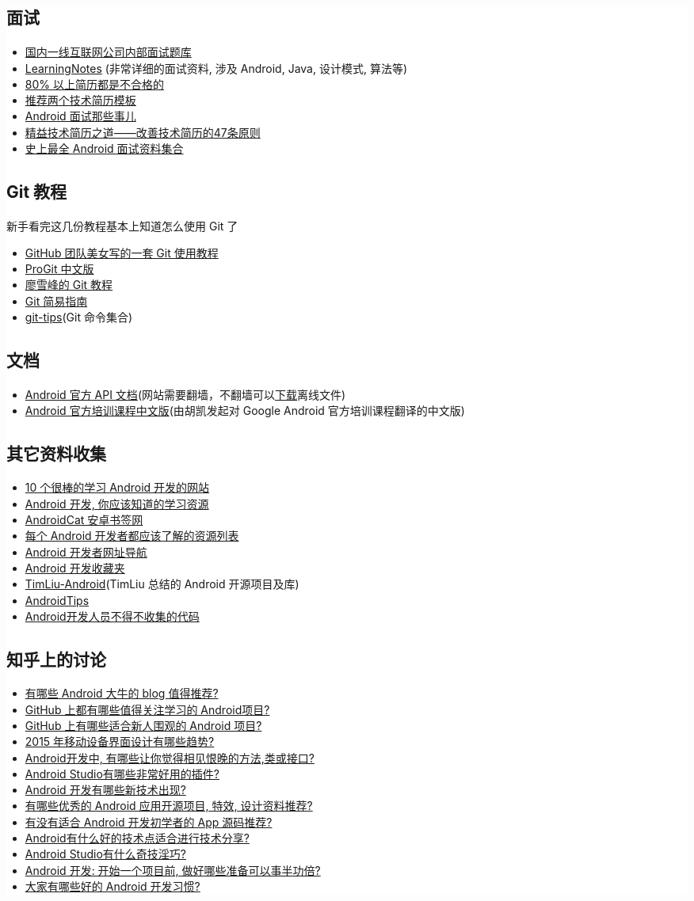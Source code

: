 ## 面试

- [国内一线互联网公司内部面试题库](https://github.com/JackyAndroid/AndroidInterview-Q-A)
- [LearningNotes](https://github.com/GeniusVJR/LearningNotes) (非常详细的面试资料, 涉及 Android, Java, 设计模式, 算法等)
- [80% 以上简历都是不合格的](http://j.codekk.com/blogs/detail/5705bcdf4a38205862ef4770)
- [推荐两个技术简历模板](http://j.codekk.com/blogs/detail/5705bcdf4a38205862ef476f)
- [Android 面试那些事儿](https://zhuanlan.zhihu.com/p/21565914)
- [精益技术简历之道——改善技术简历的47条原则](http://lucida.me/blog/lean-technical-resume/)
- [史上最全 Android 面试资料集合](http://www.jianshu.com/p/d1efe2f31b6d)

## Git 教程

新手看完这几份教程基本上知道怎么使用 Git 了

- [GitHub 团队美女写的一套 Git 使用教程](http://jlord.us/git-it/challenges/get_git.html)
- [ProGit 中文版](https://git-scm.com/book/zh/v2)
- [廖雪峰的 Git 教程](http://www.liaoxuefeng.com/wiki/0013739516305929606dd18361248578c67b8067c8c017b000)
- [Git 简易指南](http://rogerdudler.github.io/git-guide/index.zh.html)
- [git-tips](https://github.com/git-tips/tips)(Git 命令集合)

## 文档

- [Android 官方 API 文档](http://developer.android.com/reference/android/package-summary.html)(网站需要翻墙，不翻墙可以[下载](http://pan.baidu.com/s/1dDu3LVb)离线文件)
- [Android 官方培训课程中文版](http://hukai.me/android-training-course-in-chinese/index.html)(由胡凯发起对 Google Android 官方培训课程翻译的中文版)

## 其它资料收集

- [10 个很棒的学习 Android 开发的网站](http://www.eoeandroid.com/forum.php?mod=viewthread&tid=571335&highlight=10%E4%B8%AA%E5%BE%88%E6%A3%92)
- [Android 开发, 你应该知道的学习资源](http://android.jobbole.com/80815/)
- [AndroidCat 安卓书签网](https://github.com/ColorfulCat/AndroidGuide)
- [每个 Android 开发者都应该了解的资源列表](http://www.jianshu.com/p/e961f1633d7a)
- [Android 开发者网址导航](http://www.jianshu.com/p/54902270249d)
- [Android 开发收藏夹](https://github.com/ruijun/Android-Dev-Favorites)
- [TimLiu-Android](https://github.com/Tim9Liu9/TimLiu-Android)(TimLiu 总结的 Android 开源项目及库)
- [AndroidTips](https://github.com/JohnTsaiAndroid/AndroidTips)
- [Android开发人员不得不收集的代码](https://github.com/Blankj/AndroidUtilCode)


## 知乎上的讨论

- [有哪些 Android 大牛的 blog 值得推荐?](http://www.zhihu.com/question/19775981)
- [GitHub 上都有哪些值得关注学习的 Android项目?](http://www.zhihu.com/question/23804819)
- [GitHub 上有哪些适合新人围观的 Android 项目?](https://www.zhihu.com/question/28481864)
- [2015 年移动设备界面设计有哪些趋势?](http://www.zhihu.com/question/28841081)
- [Android开发中, 有哪些让你觉得相见恨晚的方法,类或接口?](http://www.zhihu.com/question/33636939)
- [Android Studio有哪些非常好用的插件?](https://www.zhihu.com/question/28527388)
- [Android 开发有哪些新技术出现?](https://www.zhihu.com/question/32037895)
- [有哪些优秀的 Android 应用开源项目, 特效, 设计资料推荐?](https://www.zhihu.com/question/19804692)
- [有没有适合 Android 开发初学者的 App 源码推荐?](https://www.zhihu.com/question/26687642)
- [Android有什么好的技术点适合进行技术分享?](https://www.zhihu.com/question/29939631)
- [Android Studio有什么奇技淫巧?](https://www.zhihu.com/question/27482725)
- [Android 开发: 开始一个项目前, 做好哪些准备可以事半功倍?](https://www.zhihu.com/question/37433825)
- [大家有哪些好的 Android 开发习惯?](https://www.zhihu.com/question/27227425)
